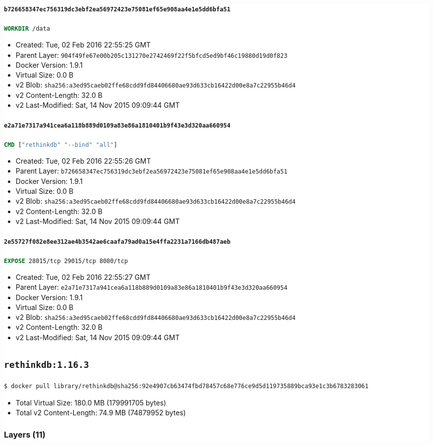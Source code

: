 #### `b726658347ec756319dc3ebf2ea56972423e75081ef65e908aa4e1e5dd6bfa51`

```dockerfile
WORKDIR /data
```

-	Created: Tue, 02 Feb 2016 22:55:25 GMT
-	Parent Layer: `904f49fe67e00b205c131270e2742469f22f5bfcd5ed9bf46c19880d19d0f823`
-	Docker Version: 1.9.1
-	Virtual Size: 0.0 B
-	v2 Blob: `sha256:a3ed95caeb02ffe68cdd9fd84406680ae93d633cb16422d00e8a7c22955b46d4`
-	v2 Content-Length: 32.0 B
-	v2 Last-Modified: Sat, 14 Nov 2015 09:09:44 GMT

#### `e2a71e7317a941cea6a118b889d0109a83e86a1810401b9f43e3d320aa660954`

```dockerfile
CMD ["rethinkdb" "--bind" "all"]
```

-	Created: Tue, 02 Feb 2016 22:55:26 GMT
-	Parent Layer: `b726658347ec756319dc3ebf2ea56972423e75081ef65e908aa4e1e5dd6bfa51`
-	Docker Version: 1.9.1
-	Virtual Size: 0.0 B
-	v2 Blob: `sha256:a3ed95caeb02ffe68cdd9fd84406680ae93d633cb16422d00e8a7c22955b46d4`
-	v2 Content-Length: 32.0 B
-	v2 Last-Modified: Sat, 14 Nov 2015 09:09:44 GMT

#### `2e55727f082e8ee312ae4b3542ae6caafa79ad0a15e4ffa2231a7166db487aeb`

```dockerfile
EXPOSE 28015/tcp 29015/tcp 8080/tcp
```

-	Created: Tue, 02 Feb 2016 22:55:27 GMT
-	Parent Layer: `e2a71e7317a941cea6a118b889d0109a83e86a1810401b9f43e3d320aa660954`
-	Docker Version: 1.9.1
-	Virtual Size: 0.0 B
-	v2 Blob: `sha256:a3ed95caeb02ffe68cdd9fd84406680ae93d633cb16422d00e8a7c22955b46d4`
-	v2 Content-Length: 32.0 B
-	v2 Last-Modified: Sat, 14 Nov 2015 09:09:44 GMT

## `rethinkdb:1.16.3`

```console
$ docker pull library/rethinkdb@sha256:92e4907cb63474fbd78457c68e776ce9d5d119735889bca93e1c3b6783283061
```

-	Total Virtual Size: 180.0 MB (179991705 bytes)
-	Total v2 Content-Length: 74.9 MB (74879952 bytes)

### Layers (11)
